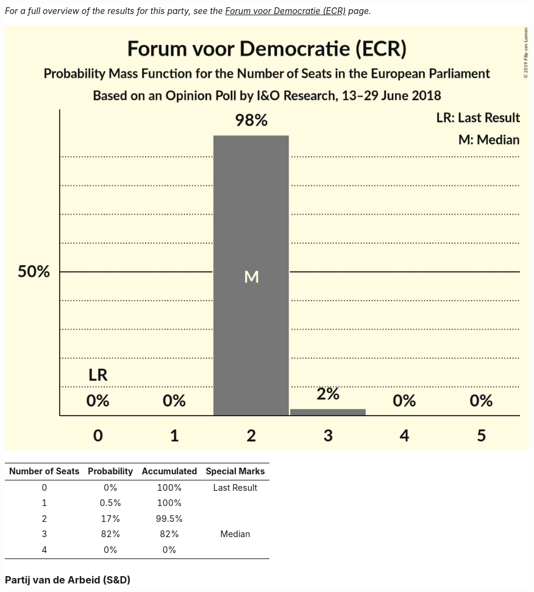 *For a full overview of the results for this party, see the [Forum voor Democratie (ECR)](party-forumvoordemocratieecr.html) page.*

![Graph with seats probability mass function not yet produced](2018-06-29-IOResearch-seats-pmf-forumvoordemocratieecr.png "Seats Probability Mass Function")

| Number of Seats | Probability | Accumulated | Special Marks |
|:---------------:|:-----------:|:-----------:|:-------------:|
| 0 | 0% | 100% | Last Result |
| 1 | 0.5% | 100% |  |
| 2 | 17% | 99.5% |  |
| 3 | 82% | 82% | Median |
| 4 | 0% | 0% |  |

### Partij van de Arbeid (S&D)
